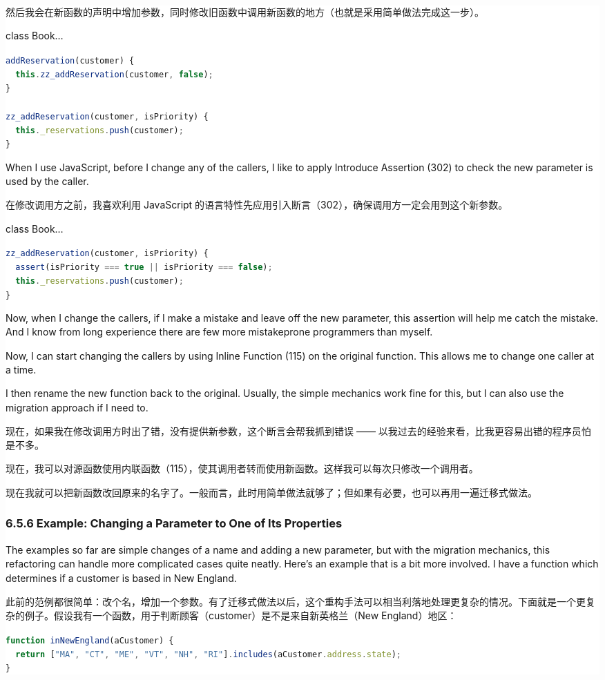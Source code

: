 然后我会在新函数的声明中增加参数，同时修改旧函数中调用新函数的地方（也就是采用简单做法完成这一步）。

class Book…

```js
addReservation(customer) {  
  this.zz_addReservation(customer, false);
}

zz_addReservation(customer, isPriority) {  
  this._reservations.push(customer);
}
```

When I use JavaScript, before I change any of the callers, I like to apply Introduce Assertion (302) to check the new parameter is used by the caller.

在修改调用方之前，我喜欢利用 JavaScript 的语言特性先应用引入断言（302），确保调用方一定会用到这个新参数。

class Book…

```js
zz_addReservation(customer, isPriority) {  
  assert(isPriority === true || isPriority === false);  
  this._reservations.push(customer);
}
```

Now, when I change the callers, if I make a mistake and leave off the new parameter, this assertion will help me catch the mistake. And I know from long experience there are few more mistake­prone programmers than myself.

Now, I can start changing the callers by using Inline Function (115) on the original function. This allows me to change one caller at a time.

I then rename the new function back to the original. Usually, the simple mechanics work fine for this, but I can also use the migration approach if I need to.

现在，如果我在修改调用方时出了错，没有提供新参数，这个断言会帮我抓到错误 —— 以我过去的经验来看，比我更容易出错的程序员怕是不多。

现在，我可以对源函数使用内联函数（115），使其调用者转而使用新函数。这样我可以每次只修改一个调用者。

现在我就可以把新函数改回原来的名字了。一般而言，此时用简单做法就够了；但如果有必要，也可以再用一遍迁移式做法。

### 6.5.6 Example: Changing a Parameter to One of Its Properties

The examples so far are simple changes of a name and adding a new parameter, but with the migration mechanics, this refactoring can handle more complicated cases quite neatly. Here’s an example that is a bit more involved. I have a function which determines if a customer is based in New England.

此前的范例都很简单：改个名，增加一个参数。有了迁移式做法以后，这个重构手法可以相当利落地处理更复杂的情况。下面就是一个更复杂的例子。假设我有一个函数，用于判断顾客（customer）是不是来自新英格兰（New England）地区：

```js
function inNewEngland(aCustomer) {  
  return ["MA", "CT", "ME", "VT", "NH", "RI"].includes(aCustomer.address.state);
}
```
